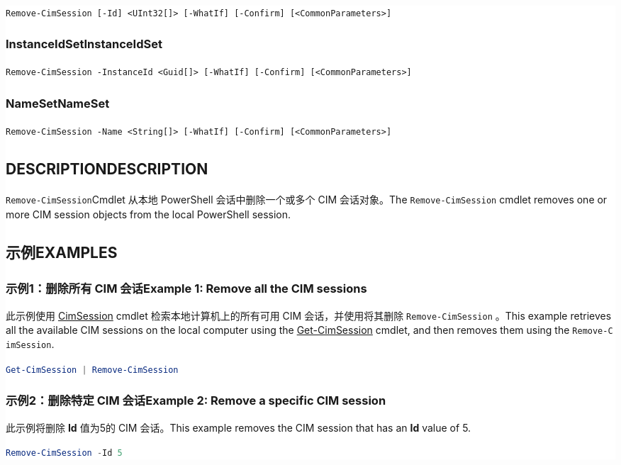 ```
Remove-CimSession [-Id] <UInt32[]> [-WhatIf] [-Confirm] [<CommonParameters>]
```

### <span data-ttu-id="143d4-110">InstanceIdSet</span><span class="sxs-lookup"><span data-stu-id="143d4-110">InstanceIdSet</span></span>

```
Remove-CimSession -InstanceId <Guid[]> [-WhatIf] [-Confirm] [<CommonParameters>]
```

### <span data-ttu-id="143d4-111">NameSet</span><span class="sxs-lookup"><span data-stu-id="143d4-111">NameSet</span></span>

```
Remove-CimSession -Name <String[]> [-WhatIf] [-Confirm] [<CommonParameters>]
```

## <span data-ttu-id="143d4-112">DESCRIPTION</span><span class="sxs-lookup"><span data-stu-id="143d4-112">DESCRIPTION</span></span>

<span data-ttu-id="143d4-113">`Remove-CimSession`Cmdlet 从本地 PowerShell 会话中删除一个或多个 CIM 会话对象。</span><span class="sxs-lookup"><span data-stu-id="143d4-113">The `Remove-CimSession` cmdlet removes one or more CIM session objects from the local PowerShell session.</span></span>

## <span data-ttu-id="143d4-114">示例</span><span class="sxs-lookup"><span data-stu-id="143d4-114">EXAMPLES</span></span>

### <span data-ttu-id="143d4-115">示例1：删除所有 CIM 会话</span><span class="sxs-lookup"><span data-stu-id="143d4-115">Example 1: Remove all the CIM sessions</span></span>

<span data-ttu-id="143d4-116">此示例使用 [CimSession](Get-CimSession.md) cmdlet 检索本地计算机上的所有可用 CIM 会话，并使用将其删除 `Remove-CimSession` 。</span><span class="sxs-lookup"><span data-stu-id="143d4-116">This example retrieves all the available CIM sessions on the local computer using the [Get-CimSession](Get-CimSession.md) cmdlet, and then removes them using the `Remove-CimSession`.</span></span>

```powershell
Get-CimSession | Remove-CimSession
```

### <span data-ttu-id="143d4-117">示例2：删除特定 CIM 会话</span><span class="sxs-lookup"><span data-stu-id="143d4-117">Example 2: Remove a specific CIM session</span></span>

<span data-ttu-id="143d4-118">此示例将删除 **Id** 值为5的 CIM 会话。</span><span class="sxs-lookup"><span data-stu-id="143d4-118">This example removes the CIM session that has an **Id** value of 5.</span></span>

```powershell
Remove-CimSession -Id 5
```
